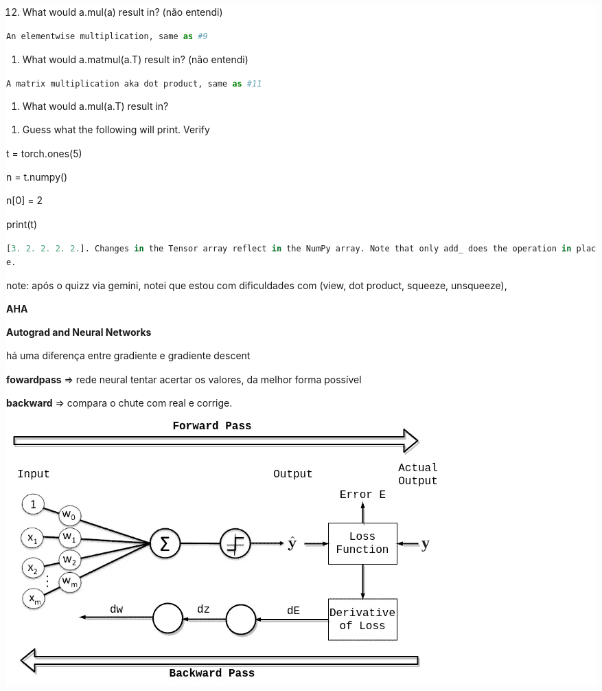 12. What would a.mul(a) result in? (não entendi)

```python
An elementwise multiplication, same as #9
```

1. What would a.matmul(a.T) result in? (não entendi)

```python
A matrix multiplication aka dot product, same as #11

```

1.  What would a.mul(a.T) result in?

```python

```

1. Guess what the following will print. Verify

t = torch.ones(5)

n = t.numpy()

n[0] = 2

print(t)

```python
[3. 2. 2. 2. 2.]. Changes in the Tensor array reflect in the NumPy array. Note that only add_ does the operation in place. 
```

note: após o quizz via gemini, notei que estou com dificuldades com (view, dot product, squeeze, unsqueeze),

**AHA**

**Autograd and Neural Networks**

há uma diferença entre gradiente e gradiente descent

**fowardpass** ⇒ rede neural tentar acertar os valores, da melhor forma possível

**backward** ⇒ compara o chute com real e corrige.

![image.png](image%202.png)
